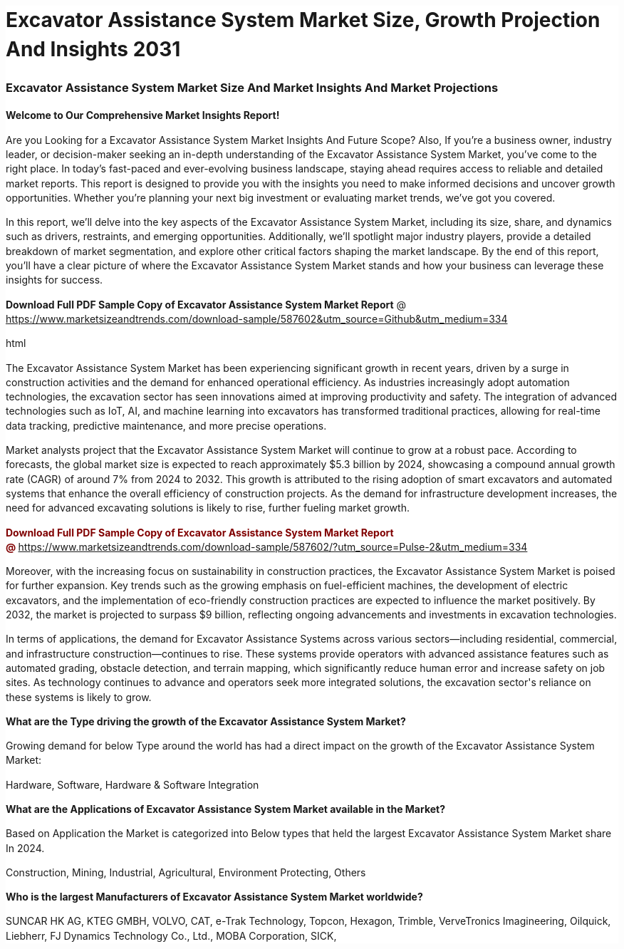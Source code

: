 <h1> Excavator Assistance System Market Size, Growth Projection And Insights 2031</h1><div class="" data-test-id=""><h3><span class="">Excavator Assistance System Market Size And Market Insights And Market Projections</span></h3></div><div class="" data-test-id=""><p><strong>Welcome to Our Comprehensive Market Insights Report!</strong></p><p>Are you Looking for a Excavator Assistance System Market Insights And Future Scope? Also, If you&rsquo;re a business owner, industry leader, or decision-maker seeking an in-depth understanding of the Excavator Assistance System Market, you&rsquo;ve come to the right place. In today&rsquo;s fast-paced and ever-evolving business landscape, staying ahead requires access to reliable and detailed market reports. This report is designed to provide you with the insights you need to make informed decisions and uncover growth opportunities. Whether you&rsquo;re planning your next big investment or evaluating market trends, we&rsquo;ve got you covered.</p><p>In this report, we&rsquo;ll delve into the key aspects of the Excavator Assistance System Market, including its size, share, and dynamics such as drivers, restraints, and emerging opportunities. Additionally, we&rsquo;ll spotlight major industry players, provide a detailed breakdown of market segmentation, and explore other critical factors shaping the market landscape. By the end of this report, you&rsquo;ll have a clear picture of where the Excavator Assistance System Market stands and how your business can leverage these insights for success.</p><p><strong>Download Full PDF Sample Copy of Excavator Assistance System Market Report</strong> @ <a href="https://www.marketsizeandtrends.com/download-sample/587602&utm_source=Github&utm_medium=334" target="_blank">https://www.marketsizeandtrends.com/download-sample/587602&utm_source=Github&utm_medium=334</a></p></div><div class="" data-test-id=""><p><span class="">html<p>The Excavator Assistance System Market has been experiencing significant growth in recent years, driven by a surge in construction activities and the demand for enhanced operational efficiency. As industries increasingly adopt automation technologies, the excavation sector has seen innovations aimed at improving productivity and safety. The integration of advanced technologies such as IoT, AI, and machine learning into excavators has transformed traditional practices, allowing for real-time data tracking, predictive maintenance, and more precise operations. </p><p>Market analysts project that the Excavator Assistance System Market will continue to grow at a robust pace. According to forecasts, the global market size is expected to reach approximately $5.3 billion by 2024, showcasing a compound annual growth rate (CAGR) of around 7% from 2024 to 2032. This growth is attributed to the rising adoption of smart excavators and automated systems that enhance the overall efficiency of construction projects. As the demand for infrastructure development increases, the need for advanced excavating solutions is likely to rise, further fueling market growth.</p><p><strong><span style="color: #800000;">Download Full PDF Sample Copy of Excavator Assistance System Market Report @</span>&nbsp;</strong><a href="https://www.marketsizeandtrends.com/download-sample/587602/?utm_source=Pulse-2&amp;utm_medium=334">https://www.marketsizeandtrends.com/download-sample/587602/?utm_source=Pulse-2&amp;utm_medium=334</a></p><p>Moreover, with the increasing focus on sustainability in construction practices, the Excavator Assistance System Market is poised for further expansion. Key trends such as the growing emphasis on fuel-efficient machines, the development of electric excavators, and the implementation of eco-friendly construction practices are expected to influence the market positively. By 2032, the market is projected to surpass $9 billion, reflecting ongoing advancements and investments in excavation technologies.</p><p>In terms of applications, the demand for Excavator Assistance Systems across various sectors—including residential, commercial, and infrastructure construction—continues to rise. These systems provide operators with advanced assistance features such as automated grading, obstacle detection, and terrain mapping, which significantly reduce human error and increase safety on job sites. As technology continues to advance and operators seek more integrated solutions, the excavation sector's reliance on these systems is likely to grow. </p></span></p><p><strong><span class="">What are the&nbsp;Type driving the growth of the Excavator Assistance System Market?</span></strong></p></div><div class="" data-test-id=""><p><span class="">Growing demand for below Type around the world has had a direct impact on the growth of the Excavator Assistance System Market:</span></p></div><div class="" data-test-id=""><p>Hardware, Software, Hardware & Software Integration</p><p><span class=""><strong>What are the&nbsp;Applications&nbsp;of Excavator Assistance System Market available in the Market?</strong></span></p></div><div class="" data-test-id=""><p><span class="">Based on Application the Market is categorized into Below types that held the largest Excavator Assistance System Market share In 2024.</span></p></div><div class="" data-test-id=""><p><span class="">Construction, Mining, Industrial, Agricultural, Environment Protecting, Others</span></p><p><span class=""><strong>Who is the largest Manufacturers of Excavator Assistance System Market worldwide?</strong></span></p></div><div class="" data-test-id=""><p><span class="">SUNCAR HK AG, KTEG GMBH, VOLVO, CAT, e-Trak Technology, Topcon, Hexagon, Trimble, VerveTronics Imagineering, Oilquick, Liebherr, FJ Dynamics Technology Co., Ltd., MOBA Corporation, SICK,